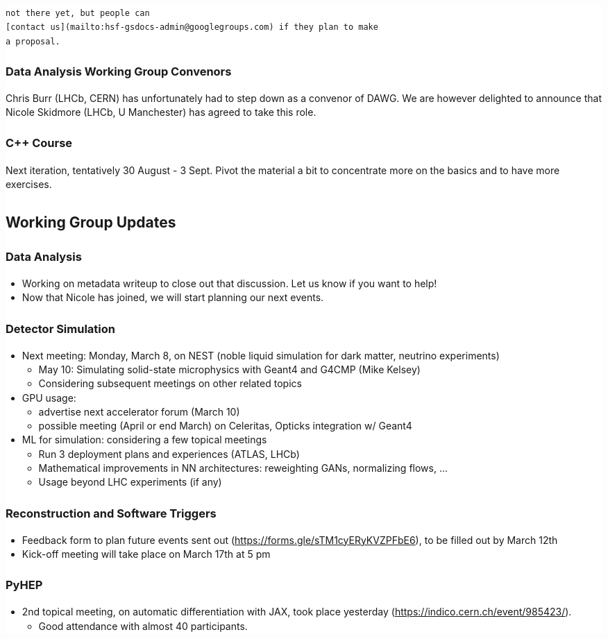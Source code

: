     not there yet, but people can
    [contact us](mailto:hsf-gsdocs-admin@googlegroups.com) if they plan to make
    a proposal.

### Data Analysis Working Group Convenors

Chris Burr (LHCb, CERN) has unfortunately had to step down as a convenor of
DAWG. We are however delighted to announce that Nicole Skidmore (LHCb, U
Manchester) has agreed to take this role.

### C++ Course

Next iteration, tentatively 30 August - 3 Sept. Pivot the material a bit to
concentrate more on the basics and to have more exercises.

## Working Group Updates

### Data Analysis

- Working on metadata writeup to close out that discussion. Let us know if you
  want to help!
- Now that Nicole has joined, we will start planning our next events.

### Detector Simulation

- Next meeting: Monday, March 8, on NEST (noble liquid simulation for dark
  matter, neutrino experiments)
  - May 10: Simulating solid-state microphysics with Geant4 and G4CMP (Mike
    Kelsey)
  - Considering subsequent meetings on other related topics
- GPU usage:
  - advertise next accelerator forum (March 10)
  - possible meeting (April or end March) on Celeritas, Opticks integration w/
    Geant4
- ML for simulation: considering a few topical meetings
  - Run 3 deployment plans and experiences (ATLAS, LHCb)
  - Mathematical improvements in NN architectures: reweighting GANs, normalizing
    flows, ...
  - Usage beyond LHC experiments (if any)

### Reconstruction and Software Triggers

- Feedback form to plan future events sent out
  (<https://forms.gle/sTM1cyERyKVZPFbE6>), to be filled out by March 12th
- Kick-off meeting will take place on March 17th at 5 pm

### PyHEP

- 2nd topical meeting, on automatic differentiation with JAX, took place
  yesterday (<https://indico.cern.ch/event/985423/>).
  - Good attendance with almost 40 participants.
